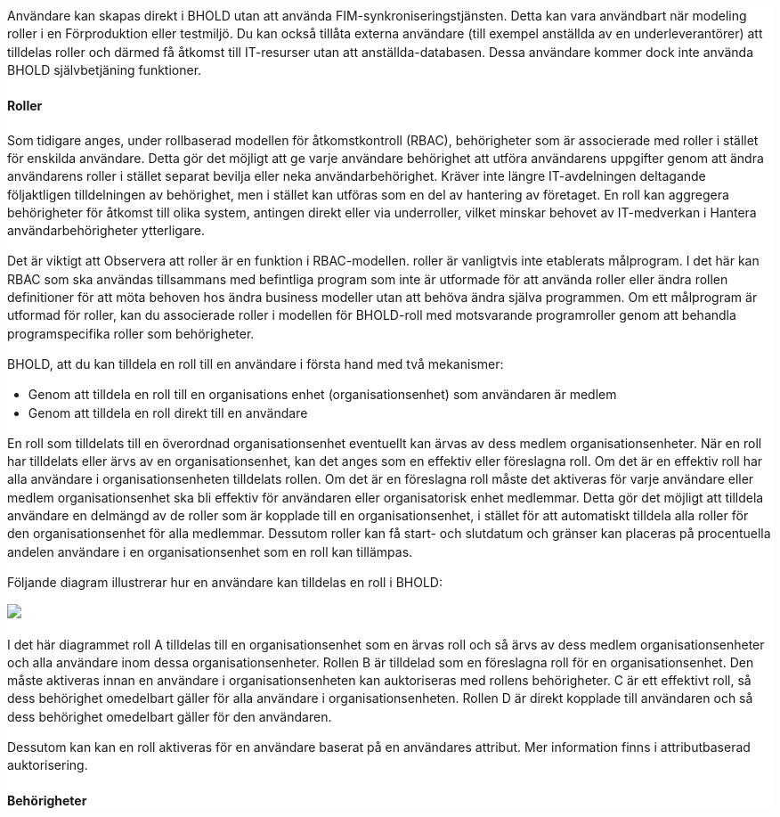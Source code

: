 Användare kan skapas direkt i BHOLD utan att använda FIM-synkroniseringstjänsten. Detta kan vara användbart när modeling roller i en Förproduktion eller testmiljö. Du kan också tillåta externa användare (till exempel anställda av en underleverantörer) att tilldelas roller och därmed få åtkomst till IT-resurser utan att anställda-databasen. Dessa användare kommer dock inte använda BHOLD självbetjäning funktioner.

#### <a name="roles"></a>Roller

Som tidigare anges, under rollbaserad modellen för åtkomstkontroll (RBAC), behörigheter som är associerade med roller i stället för enskilda användare. Detta gör det möjligt att ge varje användare behörighet att utföra användarens uppgifter genom att ändra användarens roller i stället separat bevilja eller neka användarbehörighet. Kräver inte längre IT-avdelningen deltagande följaktligen tilldelningen av behörighet, men i stället kan utföras som en del av hantering av företaget. En roll kan aggregera behörigheter för åtkomst till olika system, antingen direkt eller via underroller, vilket minskar behovet av IT-medverkan i Hantera användarbehörigheter ytterligare.

Det är viktigt att Observera att roller är en funktion i RBAC-modellen. roller är vanligtvis inte etablerats målprogram. I det här kan RBAC som ska användas tillsammans med befintliga program som inte är utformade för att använda roller eller ändra rollen definitioner för att möta behoven hos ändra business modeller utan att behöva ändra själva programmen. Om ett målprogram är utformad för roller, kan du associerade roller i modellen för BHOLD-roll med motsvarande programroller genom att behandla programspecifika roller som behörigheter.

BHOLD, att du kan tilldela en roll till en användare i första hand med två mekanismer:

- Genom att tilldela en roll till en organisations enhet (organisationsenhet) som användaren är medlem
- Genom att tilldela en roll direkt till en användare

En roll som tilldelats till en överordnad organisationsenhet eventuellt kan ärvas av dess medlem organisationsenheter. När en roll har tilldelats eller ärvs av en organisationsenhet, kan det anges som en effektiv eller föreslagna roll. Om det är en effektiv roll har alla användare i organisationsenheten tilldelats rollen. Om det är en föreslagna roll måste det aktiveras för varje användare eller medlem organisationsenhet ska bli effektiv för användaren eller organisatorisk enhet medlemmar. Detta gör det möjligt att tilldela användare en delmängd av de roller som är kopplade till en organisationsenhet, i stället för att automatiskt tilldela alla roller för den organisationsenhet för alla medlemmar. Dessutom roller kan få start- och slutdatum och gränser kan placeras på procentuella andelen användare i en organisationsenhet som en roll kan tillämpas.

Följande diagram illustrerar hur en användare kan tilldelas en roll i BHOLD:

![](media/bhold-concepts-guide/org-chart-flow.png)

I det här diagrammet roll A tilldelas till en organisationsenhet som en ärvas roll och så ärvs av dess medlem organisationsenheter och alla användare inom dessa organisationsenheter. Rollen B är tilldelad som en föreslagna roll för en organisationsenhet. Den måste aktiveras innan en användare i organisationsenheten kan auktoriseras med rollens behörigheter. C är ett effektivt roll, så dess behörighet omedelbart gäller för alla användare i organisationsenheten. Rollen D är direkt kopplade till användaren och så dess behörighet omedelbart gäller för den användaren.

Dessutom kan kan en roll aktiveras för en användare baserat på en användares attribut. Mer information finns i attributbaserad auktorisering.

#### <a name="permissions"></a>Behörigheter
